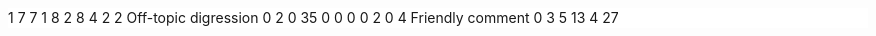 <td align="center">1</td>

<td align="center">7</td>

<td align="center">7</td>

<td align="center">1</td>

<td align="center">8</td>

<td align="center">2</td>

<td align="center">8</td>

<td align="center">4</td>

<td align="center">2</td>

<td align="center">2</td>

</tr>

<tr>

<td>Off-topic digression</td>

<td align="center">0</td>

<td align="center">2</td>

<td align="center">0</td>

<td align="center">35</td>

<td align="center">0</td>

<td align="center">0</td>

<td align="center">0</td>

<td align="center">0</td>

<td align="center">2</td>

<td align="center">0</td>

<td align="center">4</td>

</tr>

<tr>

<td>Friendly comment</td>

<td align="center">0</td>

<td align="center">3</td>

<td align="center">5</td>

<td align="center">13</td>

<td align="center">4</td>

<td align="center">27</td>
